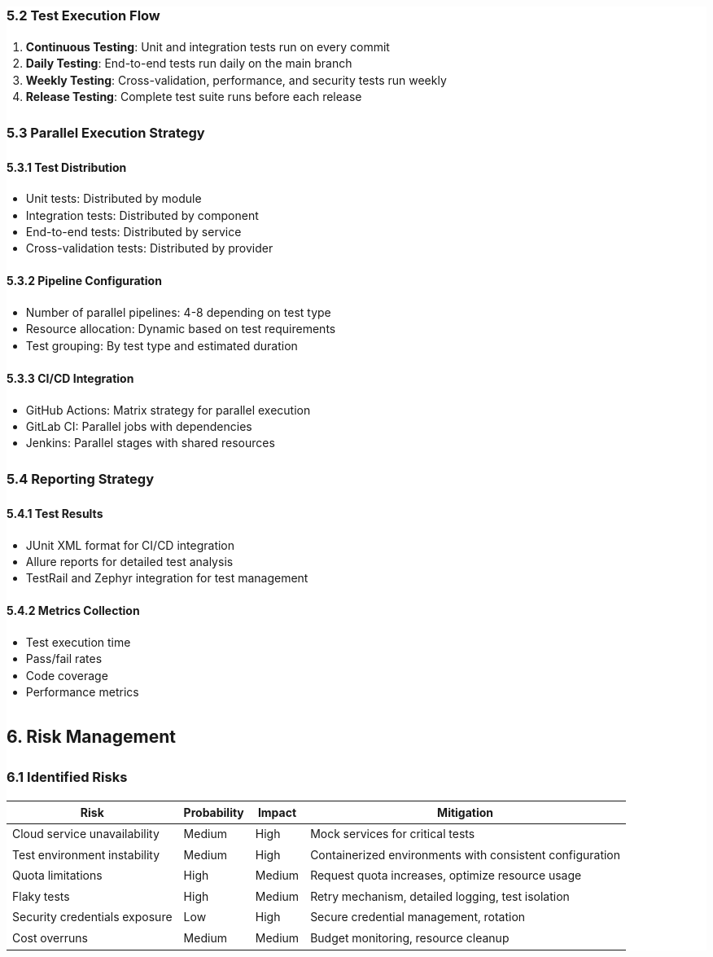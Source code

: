### 5.2 Test Execution Flow

1. **Continuous Testing**: Unit and integration tests run on every commit
2. **Daily Testing**: End-to-end tests run daily on the main branch
3. **Weekly Testing**: Cross-validation, performance, and security tests run weekly
4. **Release Testing**: Complete test suite runs before each release

### 5.3 Parallel Execution Strategy

#### 5.3.1 Test Distribution
- Unit tests: Distributed by module
- Integration tests: Distributed by component
- End-to-end tests: Distributed by service
- Cross-validation tests: Distributed by provider

#### 5.3.2 Pipeline Configuration
- Number of parallel pipelines: 4-8 depending on test type
- Resource allocation: Dynamic based on test requirements
- Test grouping: By test type and estimated duration

#### 5.3.3 CI/CD Integration
- GitHub Actions: Matrix strategy for parallel execution
- GitLab CI: Parallel jobs with dependencies
- Jenkins: Parallel stages with shared resources

### 5.4 Reporting Strategy

#### 5.4.1 Test Results
- JUnit XML format for CI/CD integration
- Allure reports for detailed test analysis
- TestRail and Zephyr integration for test management

#### 5.4.2 Metrics Collection
- Test execution time
- Pass/fail rates
- Code coverage
- Performance metrics

## 6. Risk Management

### 6.1 Identified Risks

| Risk | Probability | Impact | Mitigation |
|------|------------|--------|------------|
| Cloud service unavailability | Medium | High | Mock services for critical tests |
| Test environment instability | Medium | High | Containerized environments with consistent configuration |
| Quota limitations | High | Medium | Request quota increases, optimize resource usage |
| Flaky tests | High | Medium | Retry mechanism, detailed logging, test isolation |
| Security credentials exposure | Low | High | Secure credential management, rotation |
| Cost overruns | Medium | Medium | Budget monitoring, resource cleanup |
